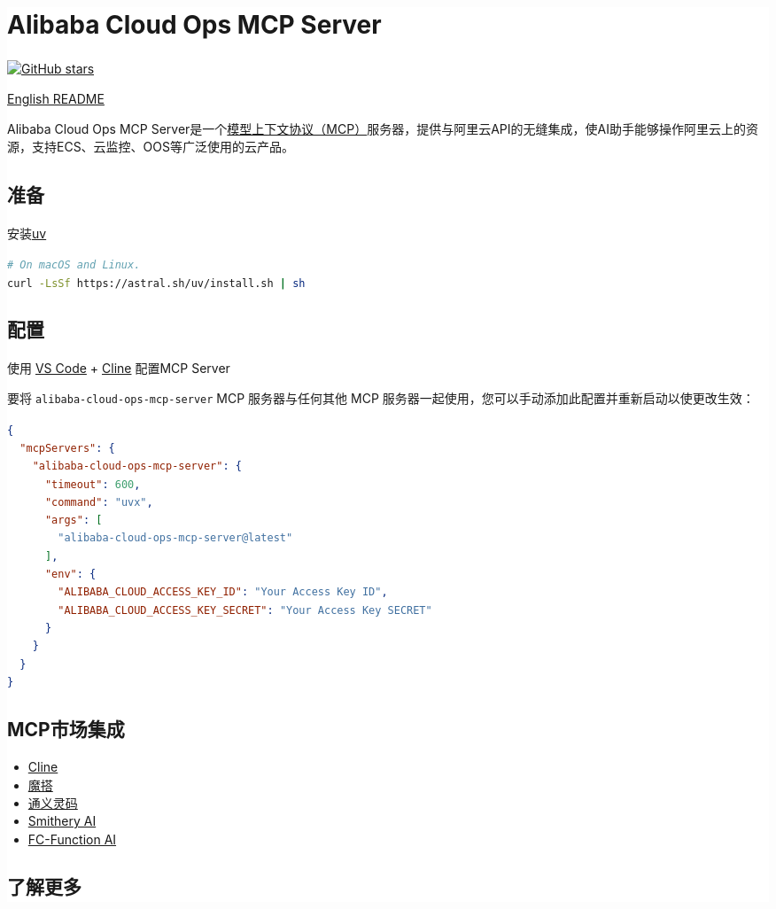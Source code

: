 # Alibaba Cloud Ops MCP Server

[![GitHub stars](https://img.shields.io/github/stars/aliyun/alibaba-cloud-ops-mcp-server?style=social)](https://github.com/aliyun/alibaba-cloud-ops-mcp-server)

[English README](./README.md)

Alibaba Cloud Ops MCP Server是一个[模型上下文协议（MCP）](https://modelcontextprotocol.io/introduction)服务器，提供与阿里云API的无缝集成，使AI助手能够操作阿里云上的资源，支持ECS、云监控、OOS等广泛使用的云产品。

## 准备

安装[uv](https://github.com/astral-sh/uv)

```bash
# On macOS and Linux.
curl -LsSf https://astral.sh/uv/install.sh | sh
```

## 配置

使用 [VS Code](https://code.visualstudio.com/) + [Cline](https://cline.bot/) 配置MCP Server

要将 `alibaba-cloud-ops-mcp-server` MCP 服务器与任何其他 MCP 服务器一起使用，您可以手动添加此配置并重新启动以使更改生效：

```json
{
  "mcpServers": {
    "alibaba-cloud-ops-mcp-server": {
      "timeout": 600,
      "command": "uvx",
      "args": [
        "alibaba-cloud-ops-mcp-server@latest"
      ],
      "env": {
        "ALIBABA_CLOUD_ACCESS_KEY_ID": "Your Access Key ID",
        "ALIBABA_CLOUD_ACCESS_KEY_SECRET": "Your Access Key SECRET"
      }
    }
  }
}
```

## MCP市场集成

* [Cline](https://cline.bot/mcp-marketplace)
* [魔搭](https://www.modelscope.cn/mcp/servers/@aliyun/alibaba-cloud-ops-mcp-server)
* [通义灵码](https://lingma.aliyun.com/)
* [Smithery AI](https://smithery.ai/server/@aliyun/alibaba-cloud-ops-mcp-server)
* [FC-Function AI](https://cap.console.aliyun.com/template-detail?template=237)

## 了解更多

